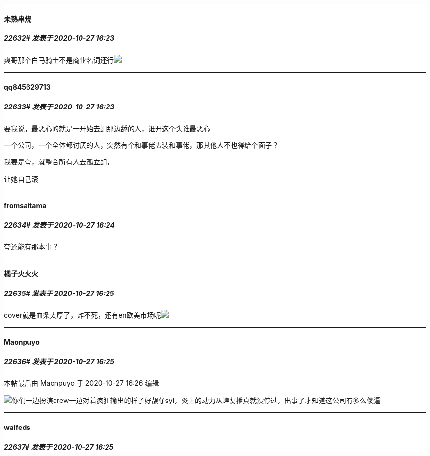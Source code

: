 
*****

####  未熟串烧  
##### 22632#       发表于 2020-10-27 16:23


爽哥那个白马骑士不是商业名词还行<img src="https://static.saraba1st.com/image/smiley/face2017/068.png" referrerpolicy="no-referrer">


*****

####  qq845629713  
##### 22633#       发表于 2020-10-27 16:23


要我说，最恶心的就是一开始去蛆那边舔的人，谁开这个头谁最恶心

一个公司，一个全体都讨厌的人，突然有个和事佬去装和事佬，那其他人不也得给个面子？

我要是夸，就整合所有人去孤立蛆，

让她自己滚


*****

####  fromsaitama  
##### 22634#       发表于 2020-10-27 16:24


夸还能有那本事？


*****

####  橘子火火火  
##### 22635#       发表于 2020-10-27 16:25


cover就是血条太厚了，炸不死，还有en欧美市场呢<img src="https://static.saraba1st.com/image/smiley/face2017/001.png" referrerpolicy="no-referrer">


*****

####  Maonpuyo  
##### 22636#       发表于 2020-10-27 16:25


 本帖最后由 Maonpuyo 于 2020-10-27 16:26 编辑 

<img src="https://static.saraba1st.com/image/smiley/face2017/067.png" referrerpolicy="no-referrer">你们一边扮演crew一边对着疯狂输出的样子好靓仔syl，炎上的动力从蝗复播真就没停过，出事了才知道这公司有多么傻逼


*****

####  walfeds  
##### 22637#       发表于 2020-10-27 16:25
